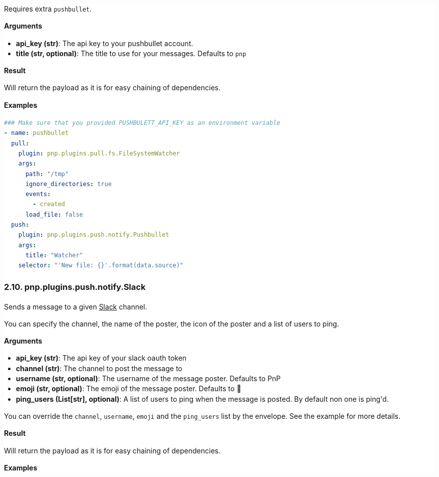 Requires extra `pushbullet`.

__Arguments__

- **api_key (str)**: The api key to your pushbullet account.
- **title (str, optional)**: The title to use for your messages. Defaults to `pnp`</br>

__Result__

Will return the payload as it is for easy chaining of dependencies.

__Examples__

```yaml
### Make sure that you provided PUSHBULETT_API_KEY as an environment variable
- name: pushbullet
  pull:
    plugin: pnp.plugins.pull.fs.FileSystemWatcher
    args:
      path: "/tmp"
      ignore_directories: true
      events:
        - created
      load_file: false
  push:
    plugin: pnp.plugins.push.notify.Pushbullet
    args:
      title: "Watcher"
    selector: "'New file: {}'.format(data.source)"

```
<a name="pnp.plugins.push.notify.slack"></a>

### 2.10\. pnp.plugins.push.notify.Slack

Sends a message to a given [Slack](http://www.slack.com) channel.

You can specify the channel, the name of the poster, the icon of the poster
and a list of users to ping.

__Arguments__

- **api_key (str)**: The api key of your slack oauth token
- **channel (str)**: The channel to post the message to
- **username (str, optional)**: The username of the message poster. Defaults to PnP
- **emoji (str, optional)**: The emoji of the message poster. Defaults to :robot:
- **ping_users (List[str], optional)**: A list of users to ping when the message is posted. By default non one is ping'd.

You can override the `channel`, `username`, `emoji` and the `ping_users` list by the envelope. See the example for more details.

__Result__

Will return the payload as it is for easy chaining of dependencies.

__Examples__
